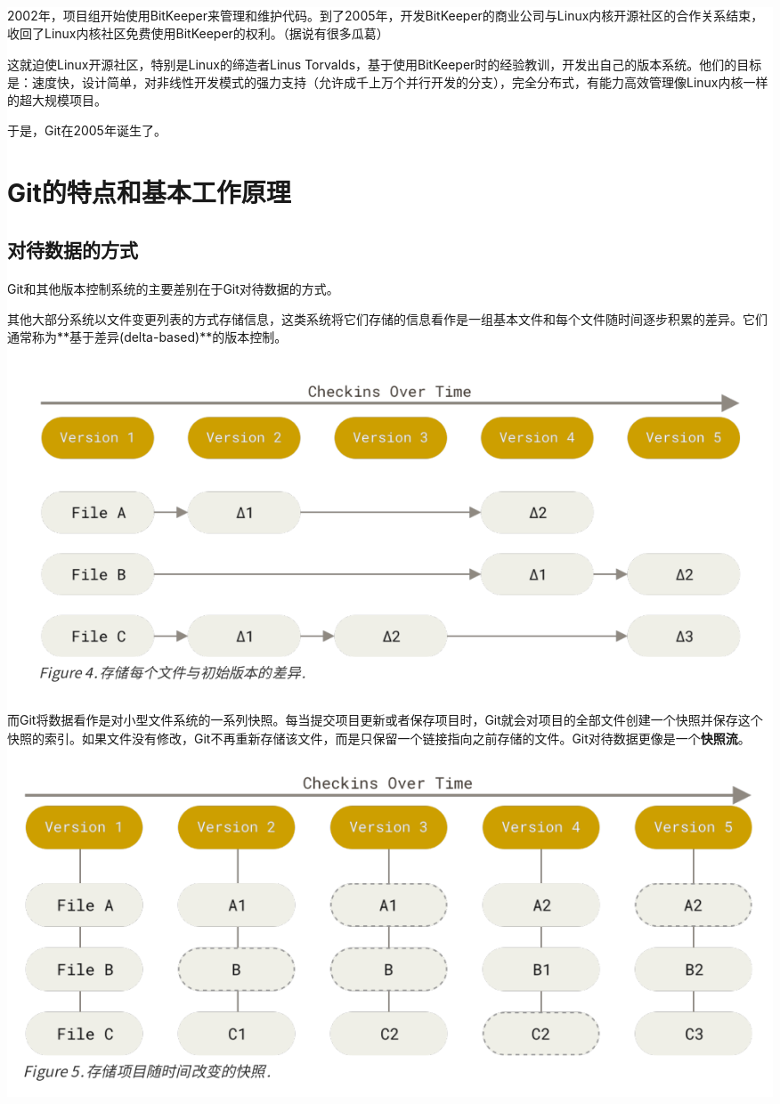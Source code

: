 2002年，项目组开始使用BitKeeper来管理和维护代码。到了2005年，开发BitKeeper的商业公司与Linux内核开源社区的合作关系结束，收回了Linux内核社区免费使用BitKeeper的权利。（据说有很多瓜葛）

这就迫使Linux开源社区，特别是Linux的缔造者Linus Torvalds，基于使用BitKeeper时的经验教训，开发出自己的版本系统。他们的目标是：速度快，设计简单，对非线性开发模式的强力支持（允许成千上万个并行开发的分支），完全分布式，有能力高效管理像Linux内核一样的超大规模项目。

于是，Git在2005年诞生了。


# Git的特点和基本工作原理

## 对待数据的方式

Git和其他版本控制系统的主要差别在于Git对待数据的方式。

其他大部分系统以文件变更列表的方式存储信息，这类系统将它们存储的信息看作是一组基本文件和每个文件随时间逐步积累的差异。它们通常称为**基于差异(delta-based)**的版本控制。

<img src=image/2021-02-06_23-45.png>

而Git将数据看作是对小型文件系统的一系列快照。每当提交项目更新或者保存项目时，Git就会对项目的全部文件创建一个快照并保存这个快照的索引。如果文件没有修改，Git不再重新存储该文件，而是只保留一个链接指向之前存储的文件。Git对待数据更像是一个**快照流**。

<img src=image/2021-02-06_23-51.png>
